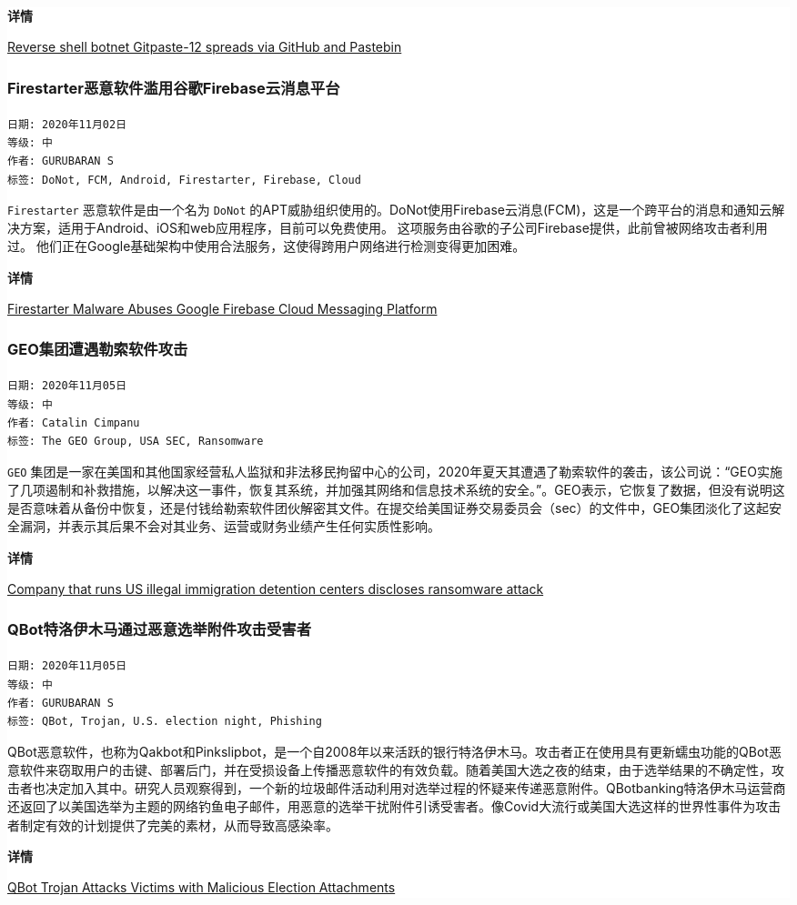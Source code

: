 **详情**

[Reverse shell botnet Gitpaste-12 spreads via GitHub and Pastebin](https://www.bleepingcomputer.com/news/security/reverse-shell-botnet-gitpaste-12-spreads-via-github-and-pastebin/)

### Firestarter恶意软件滥用谷歌Firebase云消息平台

```
日期: 2020年11月02日
等级: 中
作者: GURUBARAN S
标签: DoNot, FCM, Android, Firestarter, Firebase, Cloud
```

`Firestarter` 恶意软件是由一个名为 `DoNot` 的APT威胁组织使用的。DoNot使用Firebase云消息(FCM)，这是一个跨平台的消息和通知云解决方案，适用于Android、iOS和web应用程序，目前可以免费使用。 这项服务由谷歌的子公司Firebase提供，此前曾被网络攻击者利用过。 他们正在Google基础架构中使用合法服务，这使得跨用户网络进行检测变得更加困难。

**详情**

[Firestarter Malware Abuses Google Firebase Cloud Messaging Platform](https://gbhackers.com/firestarter-malware-firebase/)

### GEO集团遭遇勒索软件攻击

```
日期: 2020年11月05日
等级: 中
作者: Catalin Cimpanu
标签: The GEO Group, USA SEC, Ransomware
```

`GEO` 集团是一家在美国和其他国家经营私人监狱和非法移民拘留中心的公司，2020年夏天其遭遇了勒索软件的袭击，该公司说：“GEO实施了几项遏制和补救措施，以解决这一事件，恢复其系统，并加强其网络和信息技术系统的安全。”。GEO表示，它恢复了数据，但没有说明这是否意味着从备份中恢复，还是付钱给勒索软件团伙解密其文件。在提交给美国证券交易委员会（sec）的文件中，GEO集团淡化了这起安全漏洞，并表示其后果不会对其业务、运营或财务业绩产生任何实质性影响。

**详情**

[Company that runs US illegal immigration detention centers discloses ransomware attack](https://www.zdnet.com/article/company-that-runs-us-illegal-immigration-detention-centers-discloses-ransomware-attack/)

### QBot特洛伊木马通过恶意选举附件攻击受害者

```
日期: 2020年11月05日
等级: 中
作者: GURUBARAN S
标签: QBot, Trojan, U.S. election night, Phishing
```

QBot恶意软件，也称为Qakbot和Pinkslipbot，是一个自2008年以来活跃的银行特洛伊木马。攻击者正在使用具有更新蠕虫功能的QBot恶意软件来窃取用户的击键、部署后门，并在受损设备上传播恶意软件的有效负载。随着美国大选之夜的结束，由于选举结果的不确定性，攻击者也决定加入其中。研究人员观察得到，一个新的垃圾邮件活动利用对选举过程的怀疑来传递恶意附件。QBotbanking特洛伊木马运营商还返回了以美国选举为主题的网络钓鱼电子邮件，用恶意的选举干扰附件引诱受害者。像Covid大流行或美国大选这样的世界性事件为攻击者制定有效的计划提供了完美的素材，从而导致高感染率。

**详情**

[QBot Trojan Attacks Victims with Malicious Election Attachments](https://gbhackers.com/qbot-trojan-attacks/)
